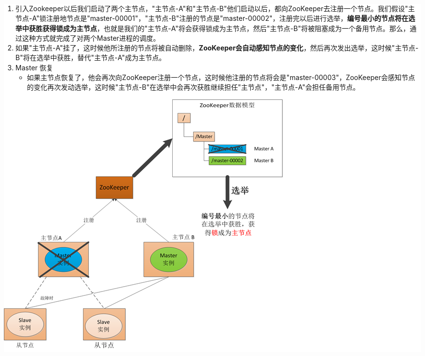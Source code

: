 1. 引入Zookeeper以后我们启动了两个主节点，"主节点-A"和"主节点-B"他们启动以后，都向ZooKeeper去注册一个节点。我们假设"主节点-A"锁注册地节点是"master-00001"，"主节点-B"注册的节点是"master-00002"，注册完以后进行选举，**编号最小的节点将在选举中获胜获得锁成为主节点**，也就是我们的"主节点-A"将会获得锁成为主节点，然后"主节点-B"将被阻塞成为一个备用节点。那么，通过这种方式就完成了对两个Master进程的调度。
2. 如果"主节点-A"挂了，这时候他所注册的节点将被自动删除，**ZooKeeper会自动感知节点的变化**，然后再次发出选举，这时候"主节点-B"将在选举中获胜，替代"主节点-A"成为主节点。
3. Master 恢复
   - 如果主节点恢复了，他会再次向ZooKeeper注册一个节点，这时候他注册的节点将会是"master-00003"，ZooKeeper会感知节点的变化再次发动选举，这时候"主节点-B"在选举中会再次获胜继续担任"主节点"，"主节点-A"会担任备用节点。

![](https://github.com/likang315/Middleware/blob/master/08%EF%BC%9AZookeeper/photos/master-%E9%80%89%E4%B8%BE.png?raw=true)





